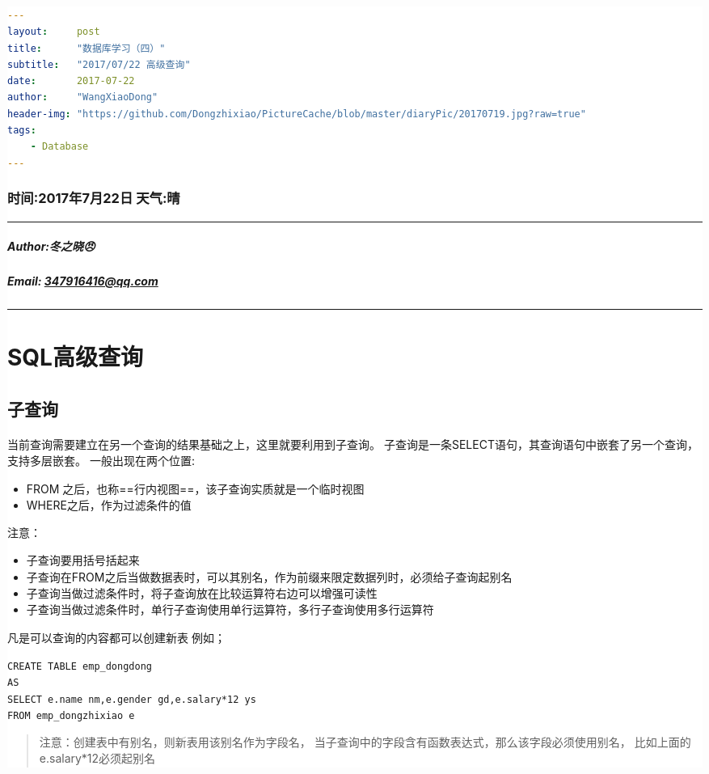 ```yaml
---
layout:     post
title:      "数据库学习（四）"
subtitle:   "2017/07/22 高级查询"
date:       2017-07-22
author:     "WangXiaoDong"
header-img: "https://github.com/Dongzhixiao/PictureCache/blob/master/diaryPic/20170719.jpg?raw=true"
tags:
    - Database
---
```


### 时间:2017年7月22日 天气:晴
-----
#####   Author:冬之晓:angry:
#####   Email: 347916416@qq.com
----------

# SQL高级查询

## 子查询
当前查询需要建立在另一个查询的结果基础之上，这里就要利用到子查询。
子查询是一条SELECT语句，其查询语句中嵌套了另一个查询，支持多层嵌套。
一般出现在两个位置:

- FROM 之后，也称==行内视图==，该子查询实质就是一个临时视图
- WHERE之后，作为过滤条件的值

注意：

- 子查询要用括号括起来
- 子查询在FROM之后当做数据表时，可以其别名，作为前缀来限定数据列时，必须给子查询起别名
- 子查询当做过滤条件时，将子查询放在比较运算符右边可以增强可读性
- 子查询当做过滤条件时，单行子查询使用单行运算符，多行子查询使用多行运算符

凡是可以查询的内容都可以创建新表
例如；

```
CREATE TABLE emp_dongdong
AS
SELECT e.name nm,e.gender gd,e.salary*12 ys
FROM emp_dongzhixiao e
```

>注意：创建表中有别名，则新表用该别名作为字段名，
当子查询中的字段含有函数表达式，那么该字段必须使用别名，
比如上面的e.salary*12必须起别名
